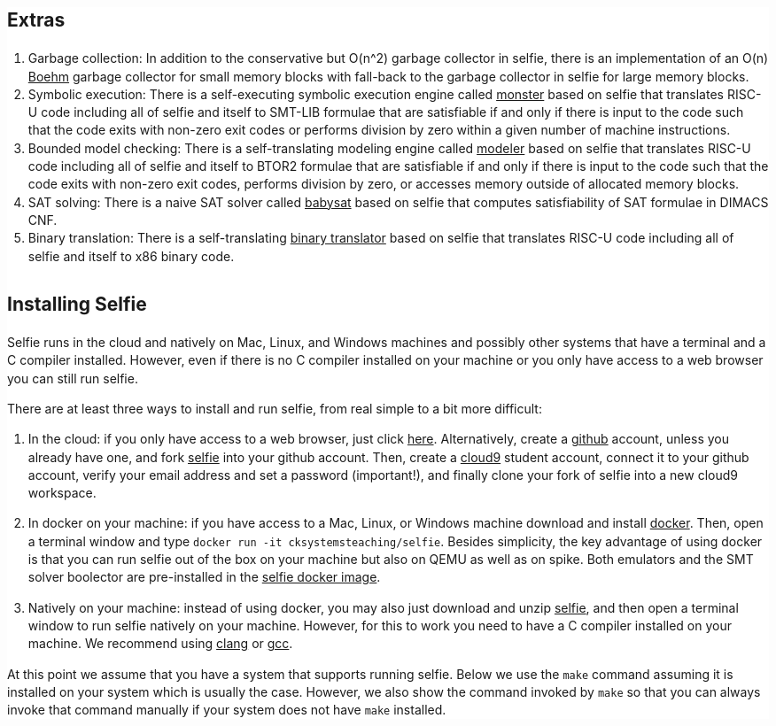 ## Extras

1. Garbage collection: In addition to the conservative but O(n^2) garbage collector in selfie, there is an implementation of an O(n) [Boehm](https://github.com/cksystemsteaching/selfie/blob/main/tools/boehm-gc.c) garbage collector for small memory blocks with fall-back to the garbage collector in selfie for large memory blocks.
2. Symbolic execution: There is a self-executing symbolic execution engine called [monster](https://github.com/cksystemsteaching/selfie/blob/main/tools/monster.c) based on selfie that translates RISC-U code including all of selfie and itself to SMT-LIB formulae that are satisfiable if and only if there is input to the code such that the code exits with non-zero exit codes or performs division by zero within a given number of machine instructions.
3. Bounded model checking: There is a self-translating modeling engine called [modeler](https://github.com/cksystemsteaching/selfie/blob/main/tools/modeler.c) based on selfie that translates RISC-U code including all of selfie and itself to BTOR2 formulae that are satisfiable if and only if there is input to the code such that the code exits with non-zero exit codes, performs division by zero, or accesses memory outside of allocated memory blocks.
4. SAT solving: There is a naive SAT solver called [babysat](https://github.com/cksystemsteaching/selfie/blob/main/tools/babysat.c) based on selfie that computes satisfiability of SAT formulae in DIMACS CNF.
5. Binary translation: There is a self-translating [binary translator](https://github.com/cksystemsteaching/selfie/blob/riscv-2-x86-unsupported/tools/riscv-2-x86.c) based on selfie that translates RISC-U code including all of selfie and itself to x86 binary code.

## Installing Selfie

Selfie runs in the cloud and natively on Mac, Linux, and Windows machines and possibly other systems that have a terminal and a C compiler installed. However, even if there is no C compiler installed on your machine or you only have access to a web browser you can still run selfie.

There are at least three ways to install and run selfie, from real simple to a bit more difficult:

1. In the cloud: if you only have access to a web browser, just click [here](https://repl.it/github/cksystemsteaching/selfie). Alternatively, create a [github](https://github.com) account, unless you already have one, and fork [selfie](https://github.com/cksystemsteaching/selfie) into your github account. Then, create a [cloud9](https://c9.io) student account, connect it to your github account, verify your email address and set a password (important!), and finally clone your fork of selfie into a new cloud9 workspace.

2. In docker on your machine: if you have access to a Mac, Linux, or Windows machine download and install [docker](https://docker.com). Then, open a terminal window and type `docker run -it cksystemsteaching/selfie`. Besides simplicity, the key advantage of using docker is that you can run selfie out of the box on your machine but also on QEMU as well as on spike. Both emulators and the SMT solver boolector are pre-installed in the [selfie docker image](https://hub.docker.com/r/cksystemsteaching/selfie).

3. Natively on your machine: instead of using docker, you may also just download and unzip [selfie](https://github.com/cksystemsteaching/selfie/archive/main.zip), and then open a terminal window to run selfie natively on your machine. However, for this to work you need to have a C compiler installed on your machine. We recommend using [clang](https://clang.llvm.org) or [gcc](https://gcc.gnu.org).

At this point we assume that you have a system that supports running selfie. Below we use the `make` command assuming it is installed on your system which is usually the case. However, we also show the command invoked by `make` so that you can always invoke that command manually if your system does not have `make` installed.
